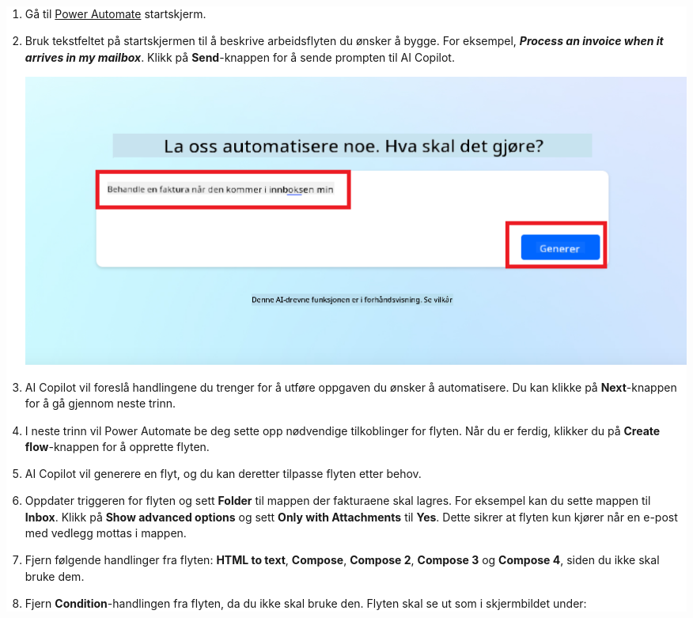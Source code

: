 1. Gå til [Power Automate](https://make.powerautomate.com?WT.mc_id=academic-105485-koreyst) startskjerm.

2. Bruk tekstfeltet på startskjermen til å beskrive arbeidsflyten du ønsker å bygge. For eksempel, **_Process an invoice when it arrives in my mailbox_**. Klikk på **Send**-knappen for å sende prompten til AI Copilot.

   ![Copilot power automate](../../../translated_images/copilot-chat-prompt-powerautomate.f377e478cc8412de4394fab09e5b72f97b3fc9312526b516ded426102f51c30d.no.png)

3. AI Copilot vil foreslå handlingene du trenger for å utføre oppgaven du ønsker å automatisere. Du kan klikke på **Next**-knappen for å gå gjennom neste trinn.

4. I neste trinn vil Power Automate be deg sette opp nødvendige tilkoblinger for flyten. Når du er ferdig, klikker du på **Create flow**-knappen for å opprette flyten.

5. AI Copilot vil generere en flyt, og du kan deretter tilpasse flyten etter behov.

6. Oppdater triggeren for flyten og sett **Folder** til mappen der fakturaene skal lagres. For eksempel kan du sette mappen til **Inbox**. Klikk på **Show advanced options** og sett **Only with Attachments** til **Yes**. Dette sikrer at flyten kun kjører når en e-post med vedlegg mottas i mappen.

7. Fjern følgende handlinger fra flyten: **HTML to text**, **Compose**, **Compose 2**, **Compose 3** og **Compose 4**, siden du ikke skal bruke dem.

8. Fjern **Condition**-handlingen fra flyten, da du ikke skal bruke den. Flyten skal se ut som i skjermbildet under:

